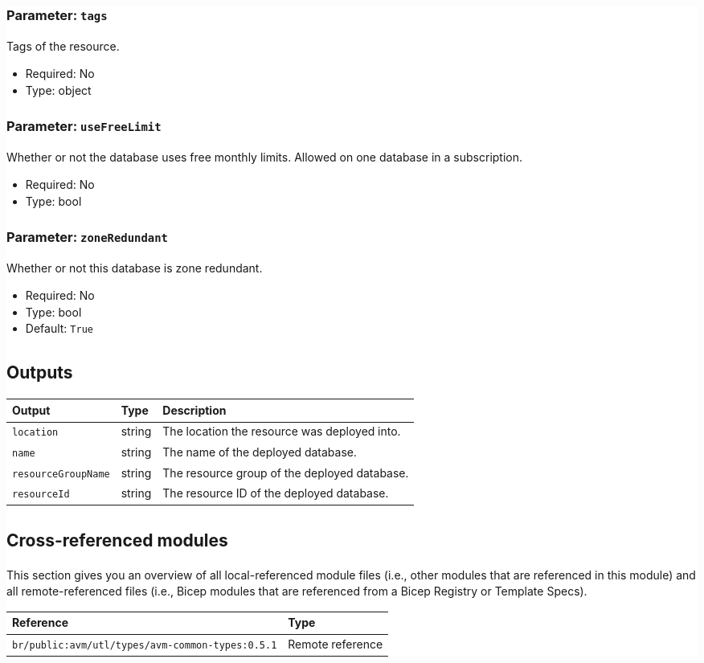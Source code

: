### Parameter: `tags`

Tags of the resource.

- Required: No
- Type: object

### Parameter: `useFreeLimit`

Whether or not the database uses free monthly limits. Allowed on one database in a subscription.

- Required: No
- Type: bool

### Parameter: `zoneRedundant`

Whether or not this database is zone redundant.

- Required: No
- Type: bool
- Default: `True`

## Outputs

| Output | Type | Description |
| :-- | :-- | :-- |
| `location` | string | The location the resource was deployed into. |
| `name` | string | The name of the deployed database. |
| `resourceGroupName` | string | The resource group of the deployed database. |
| `resourceId` | string | The resource ID of the deployed database. |

## Cross-referenced modules

This section gives you an overview of all local-referenced module files (i.e., other modules that are referenced in this module) and all remote-referenced files (i.e., Bicep modules that are referenced from a Bicep Registry or Template Specs).

| Reference | Type |
| :-- | :-- |
| `br/public:avm/utl/types/avm-common-types:0.5.1` | Remote reference |
